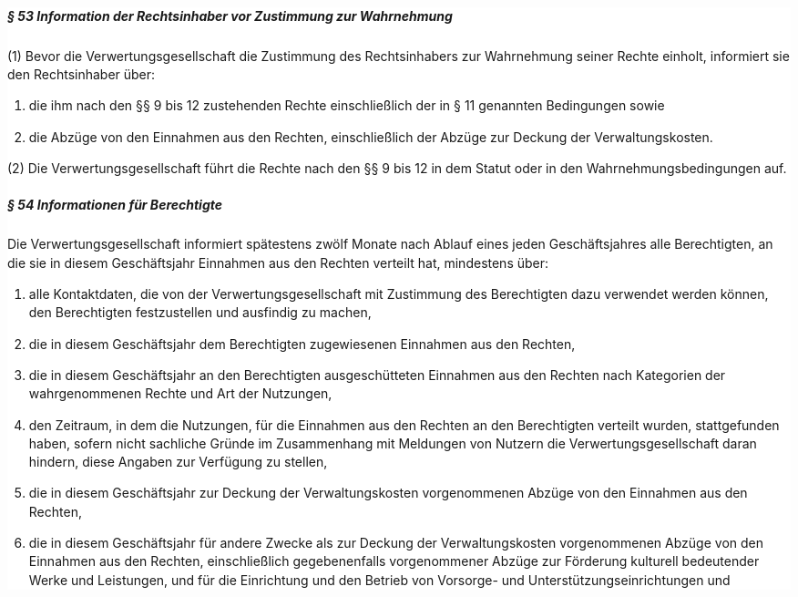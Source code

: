 
##### § 53 Information der Rechtsinhaber vor Zustimmung zur Wahrnehmung

(1) Bevor die Verwertungsgesellschaft die Zustimmung des
Rechtsinhabers zur Wahrnehmung seiner Rechte einholt, informiert sie
den Rechtsinhaber über:

1.  die ihm nach den §§ 9 bis 12 zustehenden Rechte einschließlich der in
    § 11 genannten Bedingungen sowie


2.  die Abzüge von den Einnahmen aus den Rechten, einschließlich der
    Abzüge zur Deckung der Verwaltungskosten.




(2) Die Verwertungsgesellschaft führt die Rechte nach den §§ 9 bis 12
in dem Statut oder in den Wahrnehmungsbedingungen auf.


##### § 54 Informationen für Berechtigte

Die Verwertungsgesellschaft informiert spätestens zwölf Monate nach
Ablauf eines jeden Geschäftsjahres alle Berechtigten, an die sie in
diesem Geschäftsjahr Einnahmen aus den Rechten verteilt hat,
mindestens über:

1.  alle Kontaktdaten, die von der Verwertungsgesellschaft mit Zustimmung
    des Berechtigten dazu verwendet werden können, den Berechtigten
    festzustellen und ausfindig zu machen,


2.  die in diesem Geschäftsjahr dem Berechtigten zugewiesenen Einnahmen
    aus den Rechten,


3.  die in diesem Geschäftsjahr an den Berechtigten ausgeschütteten
    Einnahmen aus den Rechten nach Kategorien der wahrgenommenen Rechte
    und Art der Nutzungen,


4.  den Zeitraum, in dem die Nutzungen, für die Einnahmen aus den Rechten
    an den Berechtigten verteilt wurden, stattgefunden haben, sofern nicht
    sachliche Gründe im Zusammenhang mit Meldungen von Nutzern die
    Verwertungsgesellschaft daran hindern, diese Angaben zur Verfügung zu
    stellen,


5.  die in diesem Geschäftsjahr zur Deckung der Verwaltungskosten
    vorgenommenen Abzüge von den Einnahmen aus den Rechten,


6.  die in diesem Geschäftsjahr für andere Zwecke als zur Deckung der
    Verwaltungskosten vorgenommenen Abzüge von den Einnahmen aus den
    Rechten, einschließlich gegebenenfalls vorgenommener Abzüge zur
    Förderung kulturell bedeutender Werke und Leistungen, und für die
    Einrichtung und den Betrieb von Vorsorge- und
    Unterstützungseinrichtungen und

